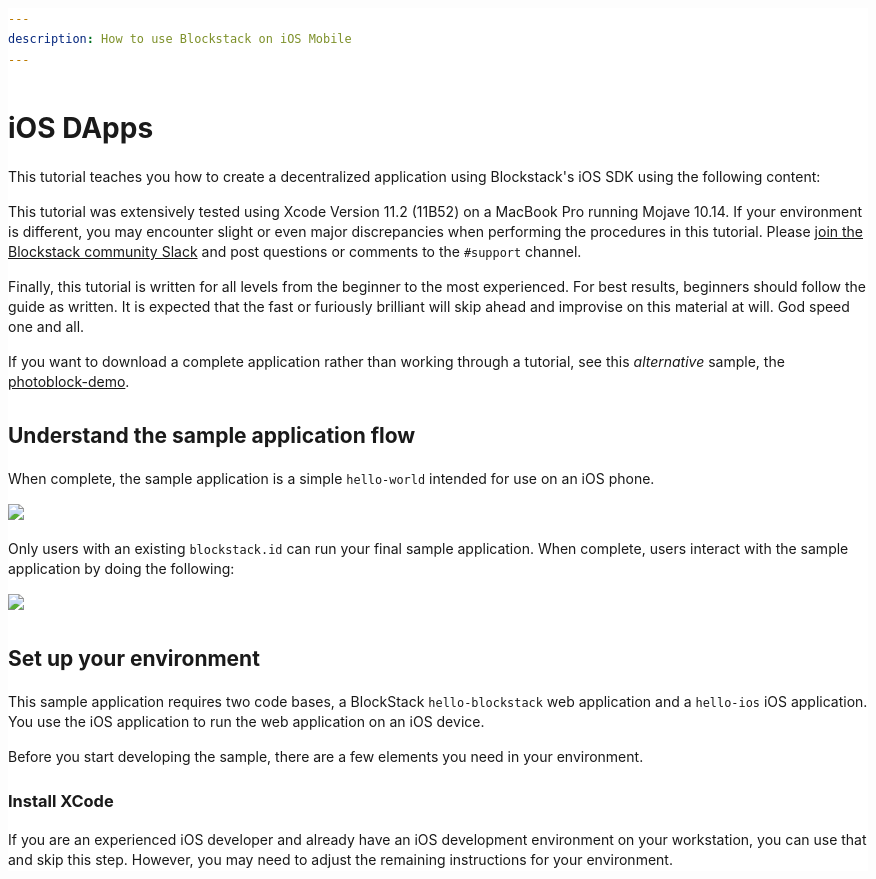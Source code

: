 ```yaml
---
description: How to use Blockstack on iOS Mobile
---
```


# iOS DApps

This tutorial teaches you how to create a decentralized application using
Blockstack's iOS SDK using the following content:

This tutorial was extensively tested using Xcode Version 11.2 (11B52) on a MacBook Pro
running Mojave 10.14. If your environment is different, you may encounter
slight or even major discrepancies when performing the procedures in this
tutorial. Please [join the Blockstack community Slack](https://slofile.com/slack/blockstack) and post questions or comments to
the `#support` channel.

Finally, this tutorial is written for all levels from the beginner to the most
experienced. For best results, beginners should follow the guide as written. It
is expected that the fast or furiously brilliant will skip ahead and improvise
on this material at will. God speed one and all.

If you want to download a complete application rather than working through a tutorial, see this _alternative_ sample, the <a href="https://github.com/blockstack/photoblock-demo" target="_blank">photoblock-demo</a>.

## Understand the sample application flow

When complete, the sample application is a simple `hello-world` intended for use
on an iOS phone.

![](images/final-app.png)

Only users with an existing `blockstack.id` can run your
final sample application. When complete, users interact with the sample
application by doing the following:

![](images/app-flow.png)

## Set up your environment

This sample application requires two code bases, a BlockStack `hello-blockstack` web
application and a `hello-ios` iOS application. You use the iOS application to run the
web application on an iOS device.

Before you start developing the sample, there are a few elements you need in
your environment.

### Install XCode

If you are an experienced iOS developer and already have an iOS
development environment on your workstation, you can use that and skip this
step. However, you may need to adjust the remaining instructions for your
environment.
